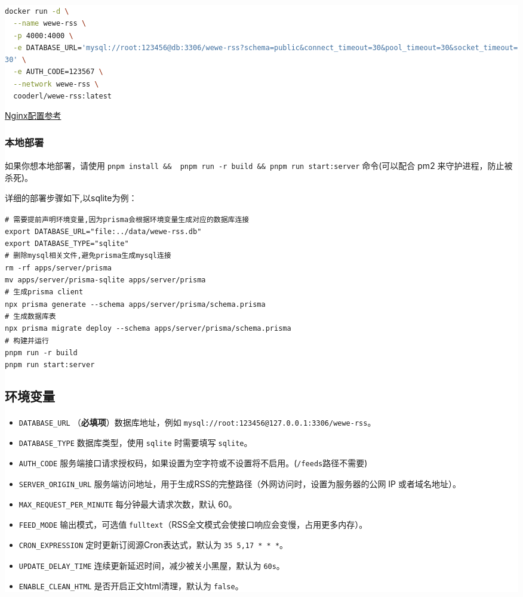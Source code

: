 ```sh
docker run -d \
  --name wewe-rss \
  -p 4000:4000 \
  -e DATABASE_URL='mysql://root:123456@db:3306/wewe-rss?schema=public&connect_timeout=30&pool_timeout=30&socket_timeout=30' \
  -e AUTH_CODE=123567 \
  --network wewe-rss \
  cooderl/wewe-rss:latest

```

[Nginx配置参考](https://raw.githubusercontent.com/cooderl/wewe-rss/main/assets/nginx.example.conf)

### 本地部署

如果你想本地部署，请使用 `pnpm install &&  pnpm run -r build && pnpm run start:server` 命令(可以配合 pm2 来守护进程，防止被杀死)。

详细的部署步骤如下,以sqlite为例：

```shell
# 需要提前声明环境变量,因为prisma会根据环境变量生成对应的数据库连接
export DATABASE_URL="file:../data/wewe-rss.db"
export DATABASE_TYPE="sqlite"
# 删除mysql相关文件,避免prisma生成mysql连接
rm -rf apps/server/prisma
mv apps/server/prisma-sqlite apps/server/prisma
# 生成prisma client
npx prisma generate --schema apps/server/prisma/schema.prisma
# 生成数据库表
npx prisma migrate deploy --schema apps/server/prisma/schema.prisma
# 构建并运行
pnpm run -r build
pnpm run start:server

```

## 环境变量

- `DATABASE_URL` （**必填项**）数据库地址，例如 `mysql://root:123456@127.0.0.1:3306/wewe-rss`。

- `DATABASE_TYPE` 数据库类型，使用 `sqlite` 时需要填写 `sqlite`。

- `AUTH_CODE` 服务端接口请求授权码，如果设置为空字符或不设置将不启用。(`/feeds`路径不需要)

- `SERVER_ORIGIN_URL` 服务端访问地址，用于生成RSS的完整路径（外网访问时，设置为服务器的公网 IP 或者域名地址）。

- `MAX_REQUEST_PER_MINUTE` 每分钟最大请求次数，默认 60。

- `FEED_MODE` 输出模式，可选值 `fulltext`（RSS全文模式会使接口响应会变慢，占用更多内存）。

- `CRON_EXPRESSION` 定时更新订阅源Cron表达式，默认为 `35 5,17 * * *`。

- `UPDATE_DELAY_TIME` 连续更新延迟时间，减少被关小黑屋，默认为 `60s`。

- `ENABLE_CLEAN_HTML` 是否开启正文html清理，默认为 `false`。
